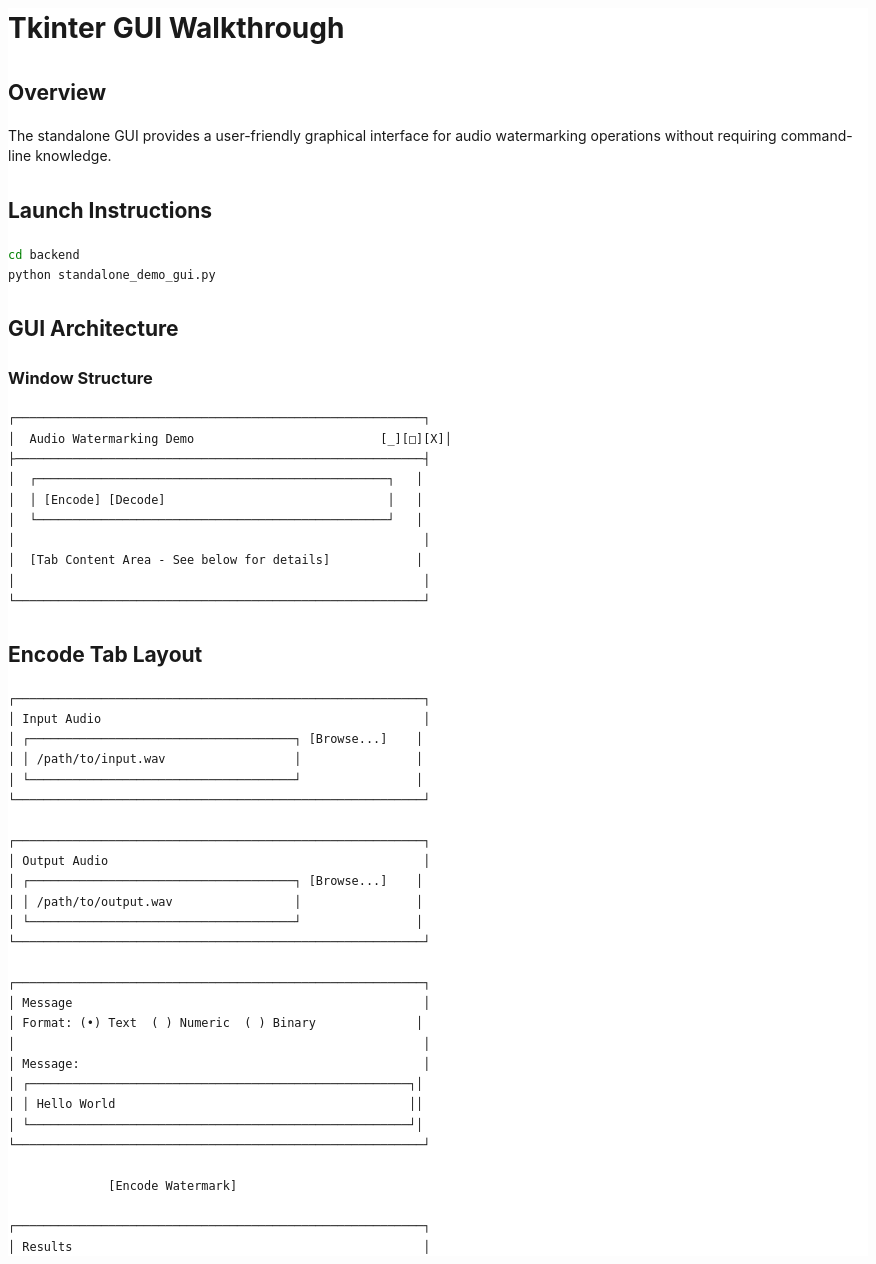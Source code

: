 # Tkinter GUI Walkthrough

## Overview

The standalone GUI provides a user-friendly graphical interface for audio watermarking operations without requiring command-line knowledge.

## Launch Instructions

```bash
cd backend
python standalone_demo_gui.py
```

## GUI Architecture

### Window Structure
```
┌─────────────────────────────────────────────────────────┐
│  Audio Watermarking Demo                          [_][□][X]│
├─────────────────────────────────────────────────────────┤
│  ┌─────────────────────────────────────────────────┐   │
│  │ [Encode] [Decode]                               │   │
│  └─────────────────────────────────────────────────┘   │
│                                                         │
│  [Tab Content Area - See below for details]            │
│                                                         │
└─────────────────────────────────────────────────────────┘
```

## Encode Tab Layout

```
┌─────────────────────────────────────────────────────────┐
│ Input Audio                                             │
│ ┌─────────────────────────────────────┐ [Browse...]    │
│ │ /path/to/input.wav                  │                │
│ └─────────────────────────────────────┘                │
└─────────────────────────────────────────────────────────┘

┌─────────────────────────────────────────────────────────┐
│ Output Audio                                            │
│ ┌─────────────────────────────────────┐ [Browse...]    │
│ │ /path/to/output.wav                 │                │
│ └─────────────────────────────────────┘                │
└─────────────────────────────────────────────────────────┘

┌─────────────────────────────────────────────────────────┐
│ Message                                                 │
│ Format: (•) Text  ( ) Numeric  ( ) Binary              │
│                                                         │
│ Message:                                                │
│ ┌─────────────────────────────────────────────────────┐│
│ │ Hello World                                         ││
│ └─────────────────────────────────────────────────────┘│
└─────────────────────────────────────────────────────────┘

              [Encode Watermark]

┌─────────────────────────────────────────────────────────┐
│ Results                                                 │
```